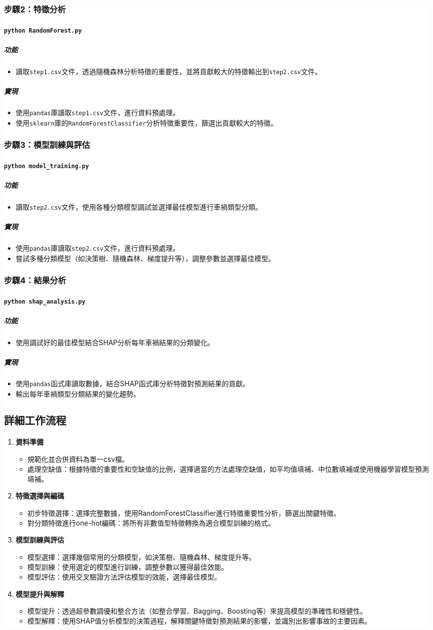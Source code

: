 ### 步驟2：特徵分析

#### `python RandomForest.py`

##### 功能
- 讀取`step1.csv`文件，透過隨機森林分析特徵的重要性，並將貢獻較大的特徵輸出到`step2.csv`文件。

##### 實現
- 使用`pandas`庫讀取`step1.csv`文件，進行資料預處理。
- 使用`sklearn`庫的`RandomForestClassifier`分析特徵重要性，篩選出貢獻較大的特徵。

### 步驟3：模型訓練與評估

#### `python model_training.py`

##### 功能
- 讀取`step2.csv`文件，使用各種分類模型調試並選擇最佳模型進行車禍類型分類。

##### 實現
- 使用`pandas`庫讀取`step2.csv`文件，進行資料預處理。
- 嘗試多種分類模型（如決策樹、隨機森林、梯度提升等），調整參數並選擇最佳模型。

### 步驟4：結果分析

#### `python shap_analysis.py`

##### 功能
- 使用調試好的最佳模型結合SHAP分析每年車禍結果的分類變化。

##### 實現
- 使用`pandas`函式庫讀取數據，結合SHAP函式庫分析特徵對預測結果的貢獻。
- 輸出每年車禍類型分類結果的變化趨勢。



## 詳細工作流程

1. **資料準備**
    - 規範化並合併資料為單一csv檔。
    - 處理空缺值：根據特徵的重要性和空缺值的比例，選擇適當的方法處理空缺值，如平均值填補、中位數填補或使用機器學習模型預測填補。

2. **特徵選擇與編碼**
    - 初步特徵選擇：選擇完整數據，使用RandomForestClassifier進行特徵重要性分析，篩選出關鍵特徵。
    - 對分類特徵進行one-hot編碼：將所有非數值型特徵轉換為適合模型訓練的格式。

3. **模型訓練與評估**
    - 模型選擇：選擇幾個常用的分類模型，如決策樹、隨機森林、梯度提升等。
    - 模型訓練：使用選定的模型進行訓練，調整參數以獲得最佳效能。
    - 模型評估：使用交叉驗證方法評估模型的效能，選擇最佳模型。

4. **模型提升與解釋**
    - 模型提升：透過超參數調優和整合方法（如整合學習、Bagging、Boosting等）來提高模型的準確性和穩健性。
    - 模型解釋：使用SHAP值分析模型的決策過程，解釋關鍵特徵對預測結果的影響，並識別出影響事故的主要因素。

